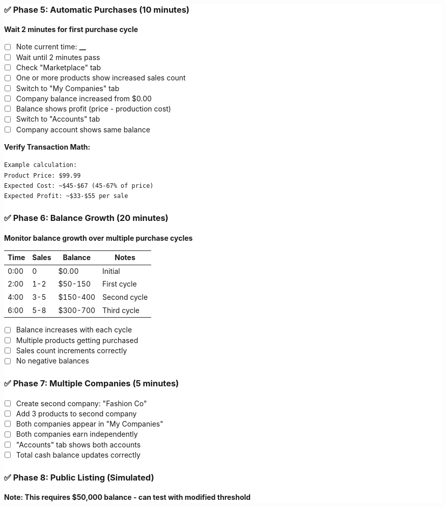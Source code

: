 ### ✅ Phase 5: Automatic Purchases (10 minutes)

**Wait 2 minutes for first purchase cycle**

- [ ] Note current time: **\_\_**
- [ ] Wait until 2 minutes pass
- [ ] Check "Marketplace" tab
- [ ] One or more products show increased sales count
- [ ] Switch to "My Companies" tab
- [ ] Company balance increased from $0.00
- [ ] Balance shows profit (price - production cost)
- [ ] Switch to "Accounts" tab
- [ ] Company account shows same balance

**Verify Transaction Math:**

```
Example calculation:
Product Price: $99.99
Expected Cost: ~$45-$67 (45-67% of price)
Expected Profit: ~$33-$55 per sale
```

### ✅ Phase 6: Balance Growth (20 minutes)

**Monitor balance growth over multiple purchase cycles**

| Time | Sales | Balance  | Notes        |
| ---- | ----- | -------- | ------------ |
| 0:00 | 0     | $0.00    | Initial      |
| 2:00 | 1-2   | $50-150  | First cycle  |
| 4:00 | 3-5   | $150-400 | Second cycle |
| 6:00 | 5-8   | $300-700 | Third cycle  |

- [ ] Balance increases with each cycle
- [ ] Multiple products getting purchased
- [ ] Sales count increments correctly
- [ ] No negative balances

### ✅ Phase 7: Multiple Companies (5 minutes)

- [ ] Create second company: "Fashion Co"
- [ ] Add 3 products to second company
- [ ] Both companies appear in "My Companies"
- [ ] Both companies earn independently
- [ ] "Accounts" tab shows both accounts
- [ ] Total cash balance updates correctly

### ✅ Phase 8: Public Listing (Simulated)

**Note: This requires $50,000 balance - can test with modified threshold**
